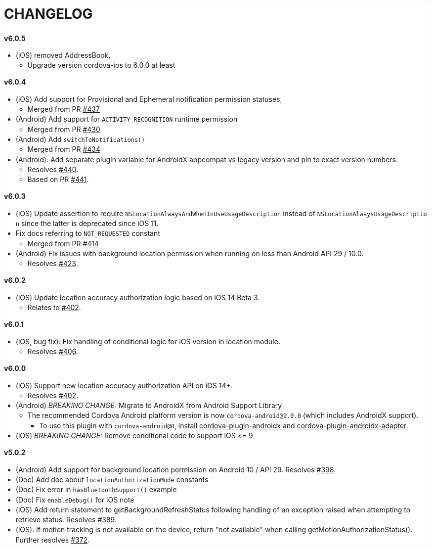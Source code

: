 # CHANGELOG

**v6.0.5**

- (iOS) removed AddressBook,
  - Upgrade version cordova-ios to 6.0.0 at least

**v6.0.4**

- (iOS) Add support for Provisional and Ephemeral notification permission statuses,
  - Merged from PR [#437](https://github.com/dpa99c/cordova-diagnostic-plugin/pull/437)
- (Android) Add support for `ACTIVITY_RECOGNITION` runtime permission
  - Merged from PR [#430](https://github.com/dpa99c/cordova-diagnostic-plugin/pull/430)
- (Android) Add `switchToNotifications()`
  - Merged from PR [#434](https://github.com/dpa99c/cordova-diagnostic-plugin/pull/434)
- (Android): Add separate plugin variable for AndroidX appcompat vs legacy version and pin to exact version numbers.
  - Resolves [#440](https://github.com/dpa99c/cordova-diagnostic-plugin/issues/440).
  - Based on PR [#441](https://github.com/dpa99c/cordova-diagnostic-plugin/pull/441).

**v6.0.3**

- (iOS) Update assertion to require `NSLocationAlwaysAndWhenInUseUsageDescription` instead of `NSLocationAlwaysUsageDescription` since the latter is deprecated since iOS 11.
- Fix docs referring to `NOT_REQUESTED` constant
  - Merged from PR [#414](https://github.com/dpa99c/cordova-diagnostic-plugin/pull/414)
- (Android) Fix issues with background location permission when running on less than Android API 29 / 10.0.
  - Resolves [#423](https://github.com/dpa99c/cordova-diagnostic-plugin/issues/423).

**v6.0.2**

- (iOS) Update location accuracy authorization logic based on iOS 14 Beta 3.
  - Relates to [#402](https://github.com/dpa99c/cordova-diagnostic-plugin/issues/402).

**v6.0.1**

- (iOS, bug fix): Fix handling of conditional logic for iOS version in location module.
  - Resolves [#406](https://github.com/dpa99c/cordova-diagnostic-plugin/issues/406).

**v6.0.0**

- (iOS) Support new location accuracy authorization API on iOS 14+.
  - Resolves [#402](https://github.com/dpa99c/cordova-diagnostic-plugin/issues/402).
- (Android) _BREAKING CHANGE:_ Migrate to AndroidX from Android Support Library
  - The recommended Cordova Android platform version is now `cordova-android@9.0.0` (which includes AndroidX support).
    - To use this plugin with `cordova-android@8`, install [cordova-plugin-androidx](https://github.com/dpa99c/cordova-plugin-androidx) and [cordova-plugin-androidx-adapter](https://github.com/dpa99c/cordova-plugin-androidx-adapter).
- (iOS) _BREAKING CHANGE:_ Remove conditional code to support iOS <= 9

**v5.0.2**

- (Android) Add support for background location permission on Android 10 / API 29. Resolves [#398](https://github.com/dpa99c/cordova-diagnostic-plugin/issues/398).
- (Doc) Add doc about `locationAuthorizationMode` constants
- (Doc) Fix error in `hasBluetoothSupport()` example
- (Doc) Fix `enableDebug()` for iOS note
- (iOS) Add return statement to getBackgroundRefreshStatus following handling of an exception raised when attempting to retrieve status. Resolves [#389](https://github.com/dpa99c/cordova-diagnostic-plugin/issues/389).
- (iOS): If motion tracking is not available on the device, return "not available" when calling getMotionAuthorizationStatus(). Further resolves [#372](https://github.com/dpa99c/cordova-diagnostic-plugin/issues/372).

